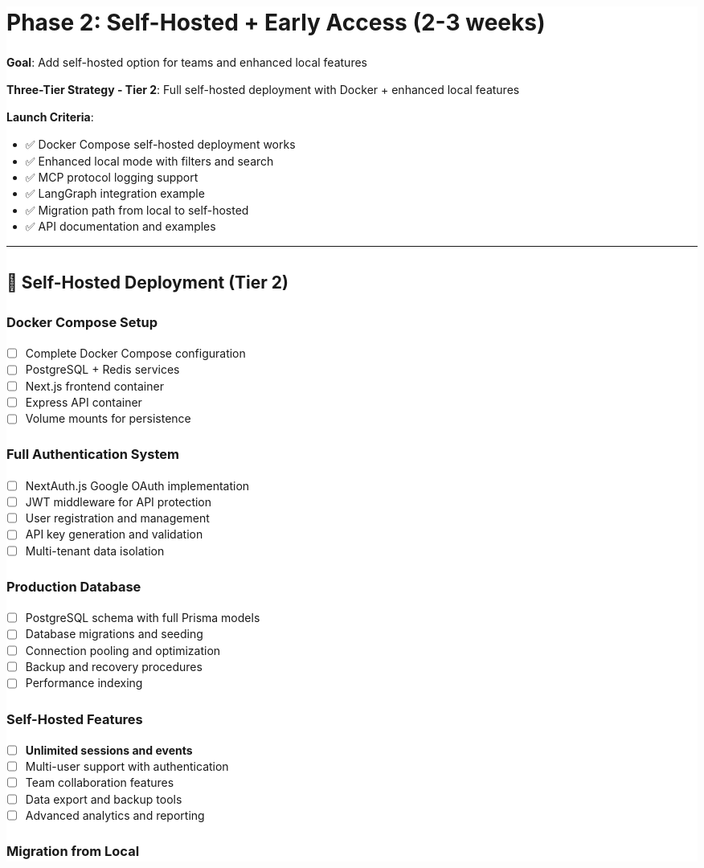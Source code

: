 # Phase 2: Self-Hosted + Early Access (2-3 weeks)

**Goal**: Add self-hosted option for teams and enhanced local features

**Three-Tier Strategy - Tier 2**: Full self-hosted deployment with Docker + enhanced local features

**Launch Criteria**:

- ✅ Docker Compose self-hosted deployment works
- ✅ Enhanced local mode with filters and search
- ✅ MCP protocol logging support
- ✅ LangGraph integration example
- ✅ Migration path from local to self-hosted
- ✅ API documentation and examples

---

## 🐳 Self-Hosted Deployment (Tier 2)

### Docker Compose Setup

- [ ] Complete Docker Compose configuration
- [ ] PostgreSQL + Redis services
- [ ] Next.js frontend container
- [ ] Express API container
- [ ] Volume mounts for persistence

### Full Authentication System

- [ ] NextAuth.js Google OAuth implementation
- [ ] JWT middleware for API protection
- [ ] User registration and management
- [ ] API key generation and validation
- [ ] Multi-tenant data isolation

### Production Database

- [ ] PostgreSQL schema with full Prisma models
- [ ] Database migrations and seeding
- [ ] Connection pooling and optimization
- [ ] Backup and recovery procedures
- [ ] Performance indexing

### Self-Hosted Features

- [ ] **Unlimited sessions and events**
- [ ] Multi-user support with authentication
- [ ] Team collaboration features
- [ ] Data export and backup tools
- [ ] Advanced analytics and reporting

### Migration from Local

